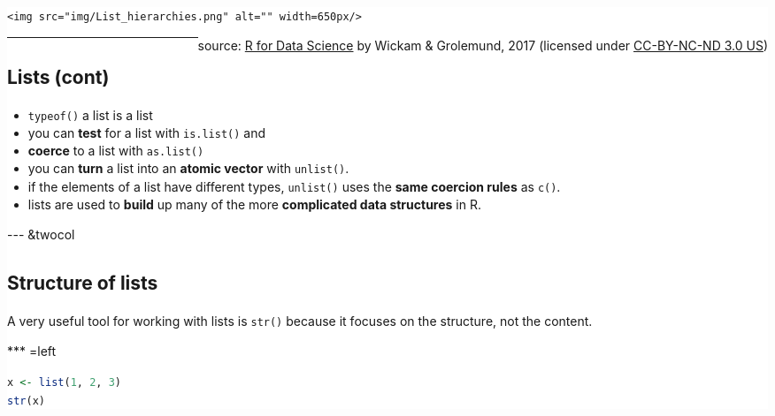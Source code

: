     <img src="img/List_hierarchies.png" alt="" width=650px/>
 <p><span class="source-img" style = "float:right">source: 
    <a href='http://r4ds.had.co.nz/lists.html' title=''>R for Data Science</a> by Wickam & Grolemund, 2017 (licensed under <a href='https://creativecommons.org/licenses/by-nc-nd/3.0/us/' title=''>CC-BY-NC-ND 3.0 US</a>)</span></p>
</div>


---
## Lists (cont)

- `typeof()` a list is a list
- you can **test** for a list with `is.list()` and 
- **coerce** to a list with `as.list()` 
- you can **turn** a list into an **atomic vector** with `unlist()`. 
- if the elements of a list have different types, `unlist()` uses the **same coercion rules** as `c()`.
- lists are used to **build** up many of the more **complicated data structures** in R.

--- &twocol
## Structure of lists
A very useful tool for working with lists is `str()` because it focuses on the structure, not the content.

*** =left 

```r
x <- list(1, 2, 3)
str(x)
```

